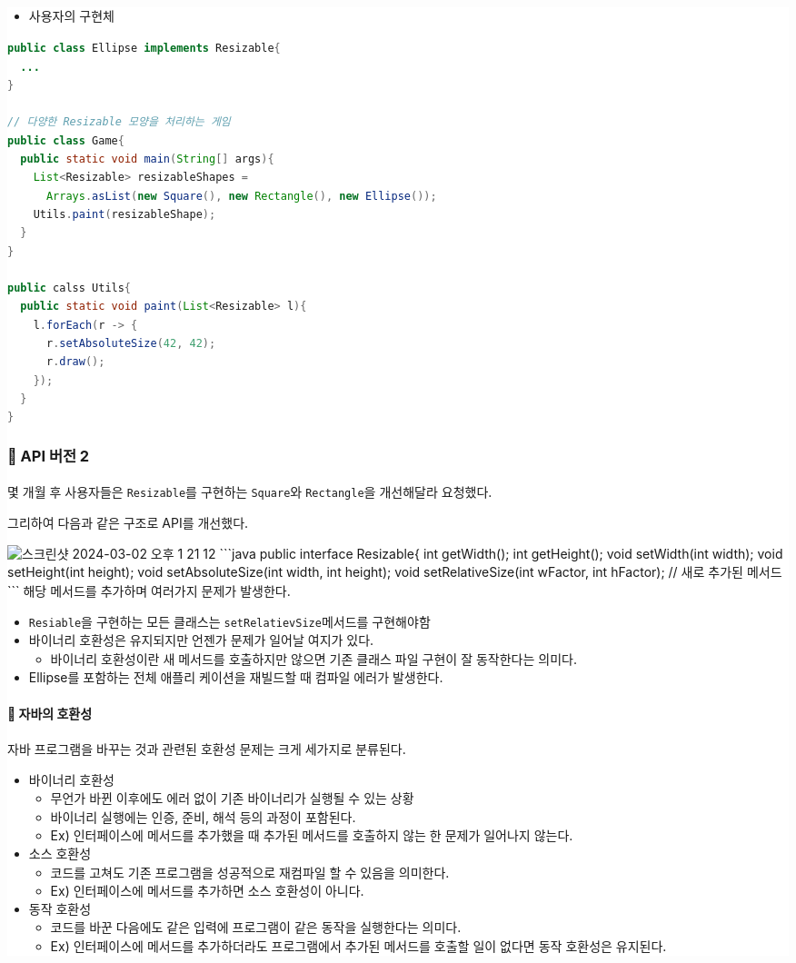 - 사용자의 구현체
```java
public class Ellipse implements Resizable{
  ...
}

// 다양한 Resizable 모양을 처리하는 게임
public class Game{
  public static void main(String[] args){
    List<Resizable> resizableShapes =
      Arrays.asList(new Square(), new Rectangle(), new Ellipse());
    Utils.paint(resizableShape);
  }
}

public calss Utils{
  public static void paint(List<Resizable> l){
    l.forEach(r -> {
      r.setAbsoluteSize(42, 42);
      r.draw();
    });
  }
}
```
### 🎈 API 버전 2
몇 개월 후 사용자들은 `Resizable`를 구현하는 `Square`와 `Rectangle`을 개선해달라 요청했다.

그리하여 다음과 같은 구조로 API를 개선했다.

<img width="552" alt="스크린샷 2024-03-02 오후 1 21 12" src="https://github.com/Songdoeon/Book_Study/assets/96420547/316d4178-cec3-4108-b16a-8f187ed7c909">
```java
public interface Resizable{
  int getWidth();
  int getHeight();
  void setWidth(int width);
  void setHeight(int height);
  void setAbsoluteSize(int width, int height);
  void setRelativeSize(int wFactor, int hFactor);  // 새로 추가된 메서드
```
해당 메서드를 추가하며 여러가지 문제가 발생한다.

- `Resiable`을 구현하는 모든 클래스는 `setRelatievSize`메서드를 구현해야함
- 바이너리 호환성은 유지되지만 언젠가 문제가 일어날 여지가 있다.
  - 바이너리 호환성이란 새 메서드를 호출하지만 않으면 기존 클래스 파일 구현이 잘 동작한다는 의미다.
- Ellipse를 포함하는 전체 애플리 케이션을 재빌드할 때 컴파일 에러가 발생한다.

#### 📌 자바의 호환성
자바 프로그램을 바꾸는 것과 관련된 호환성 문제는 크게 세가지로 분류된다.
- 바이너리 호환성
  - 무언가 바뀐 이후에도 에러 없이 기존 바이너리가 실행될 수 있는 상황
  - 바이너리 실행에는 인증, 준비, 해석 등의 과정이 포함된다.
  - Ex) 인터페이스에 메서드를 추가했을 때 추가된 메서드를 호출하지 않는 한 문제가 일어나지 않는다.
- 소스 호환성
  - 코드를 고쳐도 기존 프로그램을 성공적으로 재컴파일 할 수 있음을 의미한다.
  - Ex) 인터페이스에 메서드를 추가하면 소스 호환성이 아니다.
- 동작 호환성
  - 코드를 바꾼 다음에도 같은 입력에 프로그램이 같은 동작을 실행한다는 의미다.
  - Ex) 인터페이스에 메서드를 추가하더라도 프로그램에서 추가된 메서드를 호출할 일이 없다면 동작 호환성은 유지된다.
